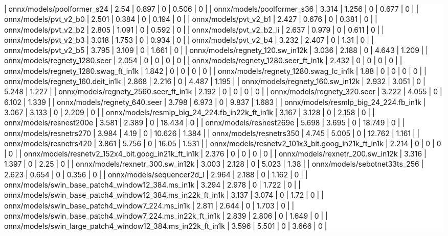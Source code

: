 | onnx/models/poolformer_s24                                      |       2.54  |         0.897 |            0 |          0.506 |       0     |
| onnx/models/poolformer_s36                                      |       3.314 |         1.256 |            0 |          0.677 |       0     |
| onnx/models/pvt_v2_b0                                           |       2.501 |         0.384 |            0 |          0.194 |       0     |
| onnx/models/pvt_v2_b1                                           |       2.427 |         0.676 |            0 |          0.381 |       0     |
| onnx/models/pvt_v2_b2                                           |       2.805 |         1.091 |            0 |          0.592 |       0     |
| onnx/models/pvt_v2_b2_li                                        |       2.637 |         0.979 |            0 |          0.611 |       0     |
| onnx/models/pvt_v2_b3                                           |       3.018 |         1.753 |            0 |          0.934 |       0     |
| onnx/models/pvt_v2_b4                                           |       3.232 |         2.407 |            0 |          1.31  |       0     |
| onnx/models/pvt_v2_b5                                           |       3.795 |         3.109 |            0 |          1.661 |       0     |
| onnx/models/regnety_120.sw_in12k                                |       3.036 |         2.188 |            0 |          4.643 |       1.209 |
| onnx/models/regnety_1280.seer                                   |       2.054 |         0     |            0 |          0     |       0     |
| onnx/models/regnety_1280.seer_ft_in1k                           |       2.432 |         0     |            0 |          0     |       0     |
| onnx/models/regnety_1280.swag_ft_in1k                           |       1.842 |         0     |            0 |          0     |       0     |
| onnx/models/regnety_1280.swag_lc_in1k                           |       1.88  |         0     |            0 |          0     |       0     |
| onnx/models/regnety_160.deit_in1k                               |       2.868 |         2.216 |            0 |          4.487 |       1.195 |
| onnx/models/regnety_160.sw_in12k                                |       2.932 |         3.051 |            0 |          5.248 |       1.227 |
| onnx/models/regnety_2560.seer_ft_in1k                           |       2.192 |         0     |            0 |          0     |       0     |
| onnx/models/regnety_320.seer                                    |       3.222 |         4.055 |            0 |          6.102 |       1.339 |
| onnx/models/regnety_640.seer                                    |       3.798 |         6.973 |            0 |          9.837 |       1.683 |
| onnx/models/resmlp_big_24_224.fb_in1k                           |       3.067 |         3.133 |            0 |          2.209 |       0     |
| onnx/models/resmlp_big_24_224.fb_in22k_ft_in1k                  |       3.167 |         3.128 |            0 |          2.158 |       0     |
| onnx/models/resnest200e                                         |       3.581 |         2.389 |            0 |         18.434 |       0     |
| onnx/models/resnest269e                                         |       5.698 |         3.695 |            0 |         18.749 |       0     |
| onnx/models/resnetrs270                                         |       3.984 |         4.19  |            0 |         10.626 |       1.384 |
| onnx/models/resnetrs350                                         |       4.745 |         5.005 |            0 |         12.762 |       1.161 |
| onnx/models/resnetrs420                                         |       3.861 |         5.756 |            0 |         16.05  |       1.531 |
| onnx/models/resnetv2_101x3_bit.goog_in21k_ft_in1k               |       2.214 |         0     |            0 |          0     |       0     |
| onnx/models/resnetv2_152x4_bit.goog_in21k_ft_in1k               |       2.376 |         0     |            0 |          0     |       0     |
| onnx/models/rexnetr_200.sw_in12k                                |       3.316 |         1.397 |            0 |          2.25  |       0     |
| onnx/models/rexnetr_300.sw_in12k                                |       3.003 |         2.128 |            0 |          5.023 |       1.38  |
| onnx/models/sebotnet33ts_256                                    |       2.623 |         0.654 |            0 |          0.356 |       0     |
| onnx/models/sequencer2d_l                                       |       2.964 |         2.188 |            0 |          1.162 |       0     |
| onnx/models/swin_base_patch4_window12_384.ms_in1k               |       3.294 |         2.978 |            0 |          1.722 |       0     |
| onnx/models/swin_base_patch4_window12_384.ms_in22k_ft_in1k      |       3.137 |         3.074 |            0 |          1.72  |       0     |
| onnx/models/swin_base_patch4_window7_224.ms_in1k                |       2.811 |         2.644 |            0 |          1.703 |       0     |
| onnx/models/swin_base_patch4_window7_224.ms_in22k_ft_in1k       |       2.839 |         2.806 |            0 |          1.649 |       0     |
| onnx/models/swin_large_patch4_window12_384.ms_in22k_ft_in1k     |       3.596 |         5.501 |            0 |          3.666 |       0     |